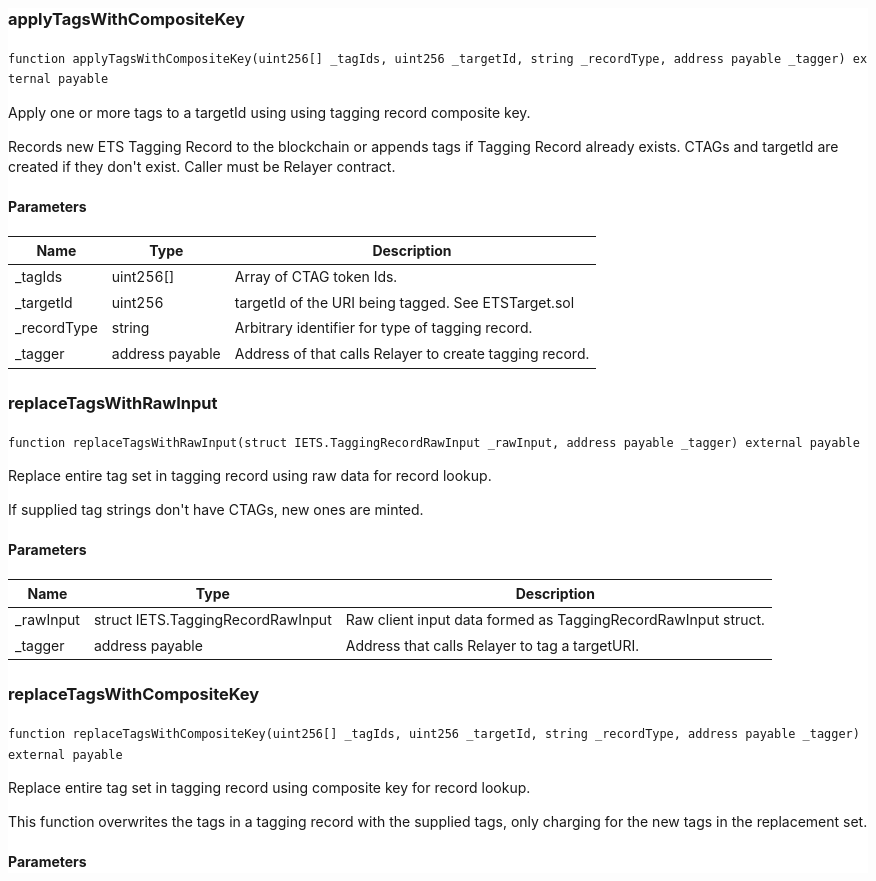 ### applyTagsWithCompositeKey

```solidity
function applyTagsWithCompositeKey(uint256[] _tagIds, uint256 _targetId, string _recordType, address payable _tagger) external payable
```

Apply one or more tags to a targetId using using tagging record composite key.

Records new ETS Tagging Record to the blockchain or appends tags if Tagging Record already exists. CTAGs and
targetId are created if they don't exist. Caller must be Relayer contract.

#### Parameters

| Name | Type | Description |
| ---- | ---- | ----------- |
| _tagIds | uint256[] | Array of CTAG token Ids. |
| _targetId | uint256 | targetId of the URI being tagged. See ETSTarget.sol |
| _recordType | string | Arbitrary identifier for type of tagging record. |
| _tagger | address payable | Address of that calls Relayer to create tagging record. |

### replaceTagsWithRawInput

```solidity
function replaceTagsWithRawInput(struct IETS.TaggingRecordRawInput _rawInput, address payable _tagger) external payable
```

Replace entire tag set in tagging record using raw data for record lookup.

If supplied tag strings don't have CTAGs, new ones are minted.

#### Parameters

| Name | Type | Description |
| ---- | ---- | ----------- |
| _rawInput | struct IETS.TaggingRecordRawInput | Raw client input data formed as TaggingRecordRawInput struct. |
| _tagger | address payable | Address that calls Relayer to tag a targetURI. |

### replaceTagsWithCompositeKey

```solidity
function replaceTagsWithCompositeKey(uint256[] _tagIds, uint256 _targetId, string _recordType, address payable _tagger) external payable
```

Replace entire tag set in tagging record using composite key for record lookup.

This function overwrites the tags in a tagging record with the supplied tags, only
charging for the new tags in the replacement set.

#### Parameters
